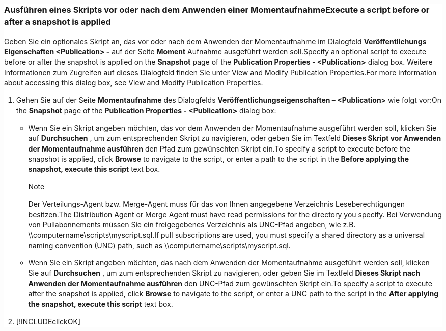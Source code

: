 ### <a name="execute-a-script-before-or-after-a-snapshot-is-applied"></a><span data-ttu-id="486e5-165">Ausführen eines Skripts vor oder nach dem Anwenden einer Momentaufnahme</span><span class="sxs-lookup"><span data-stu-id="486e5-165">Execute a script before or after a snapshot is applied</span></span>  
 <span data-ttu-id="486e5-166">Geben Sie ein optionales Skript an, das vor oder nach dem Anwenden der Momentaufnahme im Dialogfeld **Veröffentlichungs Eigenschaften \<Publication> -** auf der Seite **Moment** Aufnahme ausgeführt werden soll.</span><span class="sxs-lookup"><span data-stu-id="486e5-166">Specify an optional script to execute before or after the snapshot is applied on the **Snapshot** page of the **Publication Properties - \<Publication>** dialog box.</span></span> <span data-ttu-id="486e5-167">Weitere Informationen zum Zugreifen auf dieses Dialogfeld finden Sie unter [View and Modify Publication Properties](publish/view-and-modify-publication-properties.md).</span><span class="sxs-lookup"><span data-stu-id="486e5-167">For more information about accessing this dialog box, see [View and Modify Publication Properties](publish/view-and-modify-publication-properties.md).</span></span>  


1.  <span data-ttu-id="486e5-168">Gehen Sie auf der Seite **Momentaufnahme** des Dialogfelds **Veröffentlichungseigenschaften – \<Publication>** wie folgt vor:</span><span class="sxs-lookup"><span data-stu-id="486e5-168">On the **Snapshot** page of the **Publication Properties - \<Publication>** dialog box:</span></span>    
    -   <span data-ttu-id="486e5-169">Wenn Sie ein Skript angeben möchten, das vor dem Anwenden der Momentaufnahme ausgeführt werden soll, klicken Sie auf **Durchsuchen** , um zum entsprechenden Skript zu navigieren, oder geben Sie im Textfeld **Dieses Skript vor Anwenden der Momentaufnahme ausführen** den Pfad zum gewünschten Skript ein.</span><span class="sxs-lookup"><span data-stu-id="486e5-169">To specify a script to execute before the snapshot is applied, click **Browse** to navigate to the script, or enter a path to the script in the **Before applying the snapshot, execute this script** text box.</span></span> 
   
        > [!NOTE]  
        >  <span data-ttu-id="486e5-170">Der Verteilungs-Agent bzw. Merge-Agent muss für das von Ihnen angegebene Verzeichnis Leseberechtigungen besitzen.</span><span class="sxs-lookup"><span data-stu-id="486e5-170">The Distribution Agent or Merge Agent must have read permissions for the directory you specify.</span></span> <span data-ttu-id="486e5-171">Bei Verwendung von Pullabonnements müssen Sie ein freigegebenes Verzeichnis als UNC-Pfad angeben, wie z.B. \\\computername\scripts\myscript.sql.</span><span class="sxs-lookup"><span data-stu-id="486e5-171">If pull subscriptions are used, you must specify a shared directory as a universal naming convention (UNC) path, such as \\\computername\scripts\myscript.sql.</span></span>    
    -   <span data-ttu-id="486e5-172">Wenn Sie ein Skript angeben möchten, das nach dem Anwenden der Momentaufnahme ausgeführt werden soll, klicken Sie auf **Durchsuchen** , um zum entsprechenden Skript zu navigieren, oder geben Sie im Textfeld **Dieses Skript nach Anwenden der Momentaufnahme ausführen** den UNC-Pfad zum gewünschten Skript ein.</span><span class="sxs-lookup"><span data-stu-id="486e5-172">To specify a script to execute after the snapshot is applied, click **Browse** to navigate to the script, or enter a UNC path to the script in the **After applying the snapshot, execute this script** text box.</span></span>    
2.  [!INCLUDE[clickOK](../../includes/clickok-md.md)]  
  
  
  
